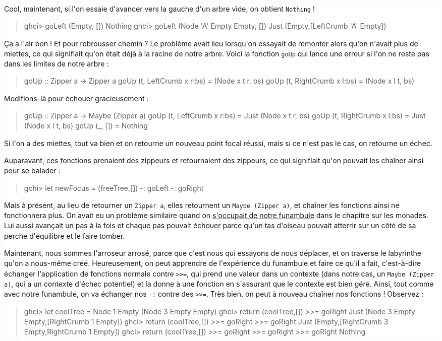 Cool, maintenant, si l'on essaie d'avancer vers la gauche d'un arbre vide, on
obtient `Nothing` !

> ghci> goLeft (Empty, [])
> Nothing
> ghci> goLeft (Node 'A' Empty Empty, [])
> Just (Empty,[LeftCrumb 'A' Empty])

Ça a l'air bon ! Et pour rebrousser chemin ? Le problème avait lieu lorsqu'on
essayait de remonter alors qu'on n'avait plus de miettes, ce qui signifiait
qu'on était déjà à la racine de notre arbre. Voici la fonction `goUp` qui lance
une erreur si l'on ne reste pas dans les limites de notre arbre&nbsp;:

> goUp :: Zipper a -> Zipper a
> goUp (t, LeftCrumb x r:bs) = (Node x t r, bs)
> goUp (t, RightCrumb x l:bs) = (Node x l t, bs)

Modifions-là pour échouer gracieusement&nbsp;:

> goUp :: Zipper a -> Maybe (Zipper a)
> goUp (t, LeftCrumb x r:bs) = Just (Node x t r, bs)
> goUp (t, RightCrumb x l:bs) = Just (Node x l t, bs)
> goUp (_, []) = Nothing

Si l'on a des miettes, tout va bien et on retourne un nouveau point focal
réussi, mais si ce n'est pas le cas, on retourne un échec.

Auparavant, ces fonctions prenaient des zippeurs et retournaient des zippeurs,
ce qui signifiait qu'on pouvait les chaîner ainsi pour se balader&nbsp;:

> gchi> let newFocus = (freeTree,[]) -: goLeft -: goRight

Mais à présent, au lieu de retourner un `Zipper a`, elles retournent un `Maybe
(Zipper a)`, et chaîner les fonctions ainsi ne fonctionnera plus. On avait eu
un problème similaire quand on [s'occupait de notre
funambule](pour-une-poignee-de-monades#le-funambule) dans le chapitre sur les
monades. Lui aussi avançait un pas à la fois et chaque pas pouvait échouer
parce qu'un tas d'oiseau pouvait atterrir sur un côté de sa perche d'équilibre
et le faire tomber.

Maintenant, nous sommes l'arroseur arrosé, parce que c'est nous qui essayons de
nous déplacer, et on traverse le labyrinthe qu'on a nous-même créé.
Heureusement, on peut apprendre de l'expérience du funambule et faire ce qu'il
a fait, c'est-à-dire échanger l'application de fonctions normale contre `>>=`,
qui prend une valeur dans un contexte (dans notre cas, un `Maybe (Zipper a)`,
qui a un contexte d'échec potentiel) et la donne à une fonction en s'assurant
que le contexte est bien géré. Ainsi, tout comme avec notre funambule, on va
échanger nos `-:` contre des `>>=`. Très bien, on peut à nouveau chaîner nos
fonctions ! Observez&nbsp;:

> ghci> let coolTree = Node 1 Empty (Node 3 Empty Empty)
> ghci> return (coolTree,[]) >>= goRight
> Just (Node 3 Empty Empty,[RightCrumb 1 Empty])
> ghci> return (coolTree,[]) >>= goRight >>= goRight
> Just (Empty,[RightCrumb 3 Empty,RightCrumb 1 Empty])
> ghci> return (coolTree,[]) >>= goRight >>= goRight >>= goRight
> Nothing
